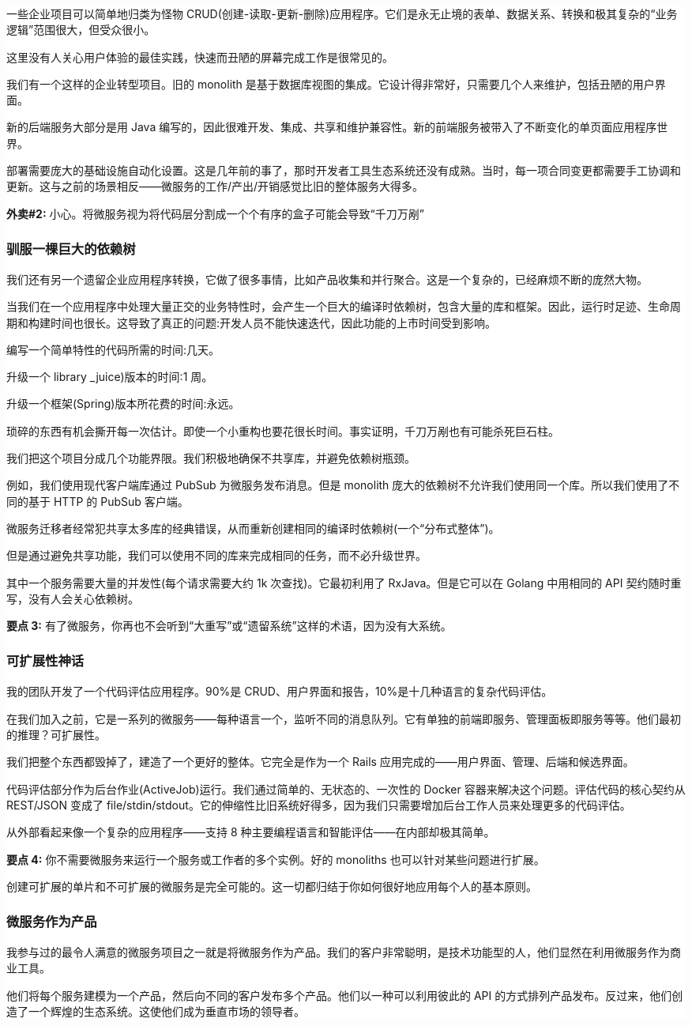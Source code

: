 一些企业项目可以简单地归类为怪物 CRUD(创建-读取-更新-删除)应用程序。它们是永无止境的表单、数据关系、转换和极其复杂的“业务逻辑”范围很大，但受众很小。

这里没有人关心用户体验的最佳实践，快速而丑陋的屏幕完成工作是很常见的。

我们有一个这样的企业转型项目。旧的 monolith 是基于数据库视图的集成。它设计得非常好，只需要几个人来维护，包括丑陋的用户界面。

新的后端服务大部分是用 Java 编写的，因此很难开发、集成、共享和维护兼容性。新的前端服务被带入了不断变化的单页面应用程序世界。

部署需要庞大的基础设施自动化设置。这是几年前的事了，那时开发者工具生态系统还没有成熟。当时，每一项合同变更都需要手工协调和更新。这与之前的场景相反——微服务的工作/产出/开销感觉比旧的整体服务大得多。

**外卖#2:** 小心。将微服务视为将代码层分割成一个个有序的盒子可能会导致“千刀万剐”

### 驯服一棵巨大的依赖树

我们还有另一个遗留企业应用程序转换，它做了很多事情，比如产品收集和并行聚合。这是一个复杂的，已经麻烦不断的庞然大物。

当我们在一个应用程序中处理大量正交的业务特性时，会产生一个巨大的编译时依赖树，包含大量的库和框架。因此，运行时足迹、生命周期和构建时间也很长。这导致了真正的问题:开发人员不能快速迭代，因此功能的上市时间受到影响。

编写一个简单特性的代码所需的时间:几天。

升级一个 library _juice)版本的时间:1 周。

升级一个框架(Spring)版本所花费的时间:永远。

琐碎的东西有机会撕开每一次估计。即使一个小重构也要花很长时间。事实证明，千刀万剐也有可能杀死巨石柱。

我们把这个项目分成几个功能界限。我们积极地确保不共享库，并避免依赖树瓶颈。

例如，我们使用现代客户端库通过 PubSub 为微服务发布消息。但是 monolith 庞大的依赖树不允许我们使用同一个库。所以我们使用了不同的基于 HTTP 的 PubSub 客户端。

微服务迁移者经常犯共享太多库的经典错误，从而重新创建相同的编译时依赖树(一个“分布式整体”)。

但是通过避免共享功能，我们可以使用不同的库来完成相同的任务，而不必升级世界。

其中一个服务需要大量的并发性(每个请求需要大约 1k 次查找)。它最初利用了 RxJava。但是它可以在 Golang 中用相同的 API 契约随时重写，没有人会关心依赖树。

**要点 3:** 有了微服务，你再也不会听到“大重写”或“遗留系统”这样的术语，因为没有大系统。

### 可扩展性神话

我的团队开发了一个代码评估应用程序。90%是 CRUD、用户界面和报告，10%是十几种语言的复杂代码评估。

在我们加入之前，它是一系列的微服务——每种语言一个，监听不同的消息队列。它有单独的前端即服务、管理面板即服务等等。他们最初的推理？可扩展性。

我们把整个东西都毁掉了，建造了一个更好的整体。它完全是作为一个 Rails 应用完成的——用户界面、管理、后端和候选界面。

代码评估部分作为后台作业(ActiveJob)运行。我们通过简单的、无状态的、一次性的 Docker 容器来解决这个问题。评估代码的核心契约从 REST/JSON 变成了 file/stdin/stdout。它的伸缩性比旧系统好得多，因为我们只需要增加后台工作人员来处理更多的代码评估。

从外部看起来像一个复杂的应用程序——支持 8 种主要编程语言和智能评估——在内部却极其简单。

**要点 4:** 你不需要微服务来运行一个服务或工作者的多个实例。好的 monoliths 也可以针对某些问题进行扩展。

创建可扩展的单片和不可扩展的微服务是完全可能的。这一切都归结于你如何很好地应用每个人的基本原则。

### 微服务作为产品

我参与过的最令人满意的微服务项目之一就是将微服务作为产品。我们的客户非常聪明，是技术功能型的人，他们显然在利用微服务作为商业工具。

他们将每个服务建模为一个产品，然后向不同的客户发布多个产品。他们以一种可以利用彼此的 API 的方式排列产品发布。反过来，他们创造了一个辉煌的生态系统。这使他们成为垂直市场的领导者。
